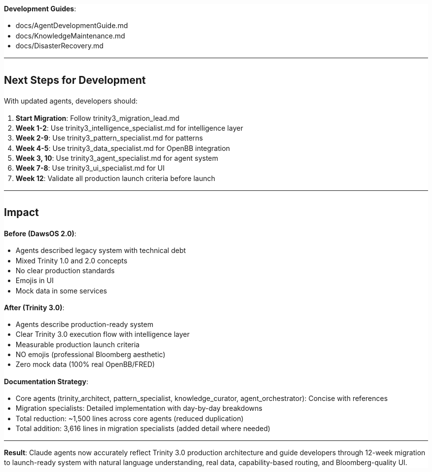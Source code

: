 **Development Guides**:
- docs/AgentDevelopmentGuide.md
- docs/KnowledgeMaintenance.md
- docs/DisasterRecovery.md

---

## Next Steps for Development

With updated agents, developers should:

1. **Start Migration**: Follow trinity3_migration_lead.md
2. **Week 1-2**: Use trinity3_intelligence_specialist.md for intelligence layer
3. **Week 2-9**: Use trinity3_pattern_specialist.md for patterns
4. **Week 4-5**: Use trinity3_data_specialist.md for OpenBB integration
5. **Week 3, 10**: Use trinity3_agent_specialist.md for agent system
6. **Week 7-8**: Use trinity3_ui_specialist.md for UI
7. **Week 12**: Validate all production launch criteria before launch

---

## Impact

**Before (DawsOS 2.0)**:
- Agents described legacy system with technical debt
- Mixed Trinity 1.0 and 2.0 concepts
- No clear production standards
- Emojis in UI
- Mock data in some services

**After (Trinity 3.0)**:
- Agents describe production-ready system
- Clear Trinity 3.0 execution flow with intelligence layer
- Measurable production launch criteria
- NO emojis (professional Bloomberg aesthetic)
- Zero mock data (100% real OpenBB/FRED)

**Documentation Strategy**:
- Core agents (trinity_architect, pattern_specialist, knowledge_curator, agent_orchestrator): Concise with references
- Migration specialists: Detailed implementation with day-by-day breakdowns
- Total reduction: ~1,500 lines across core agents (reduced duplication)
- Total addition: 3,616 lines in migration specialists (added detail where needed)

---

**Result**: Claude agents now accurately reflect Trinity 3.0 production architecture and guide developers through 12-week migration to launch-ready system with natural language understanding, real data, capability-based routing, and Bloomberg-quality UI.

